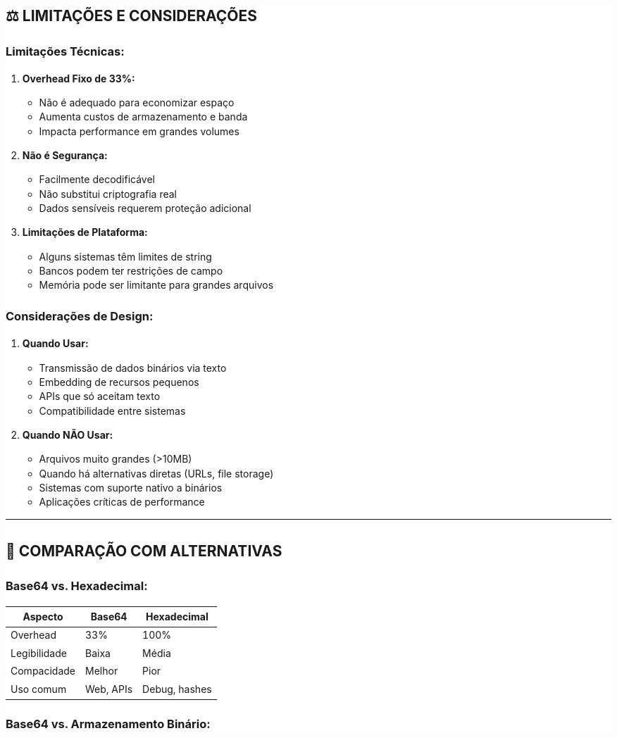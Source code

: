 
## ⚖️ **LIMITAÇÕES E CONSIDERAÇÕES**

### **Limitações Técnicas:**

1. **Overhead Fixo de 33%:**

   - Não é adequado para economizar espaço
   - Aumenta custos de armazenamento e banda
   - Impacta performance em grandes volumes

2. **Não é Segurança:**

   - Facilmente decodificável
   - Não substitui criptografia real
   - Dados sensíveis requerem proteção adicional

3. **Limitações de Plataforma:**
   - Alguns sistemas têm limites de string
   - Bancos podem ter restrições de campo
   - Memória pode ser limitante para grandes arquivos

### **Considerações de Design:**

1. **Quando Usar:**

   - Transmissão de dados binários via texto
   - Embedding de recursos pequenos
   - APIs que só aceitam texto
   - Compatibilidade entre sistemas

2. **Quando NÃO Usar:**
   - Arquivos muito grandes (>10MB)
   - Quando há alternativas diretas (URLs, file storage)
   - Sistemas com suporte nativo a binários
   - Aplicações críticas de performance

---

## 🔬 **COMPARAÇÃO COM ALTERNATIVAS**

### **Base64 vs. Hexadecimal:**

| Aspecto      | Base64    | Hexadecimal   |
| ------------ | --------- | ------------- |
| Overhead     | 33%       | 100%          |
| Legibilidade | Baixa     | Média         |
| Compacidade  | Melhor    | Pior          |
| Uso comum    | Web, APIs | Debug, hashes |

### **Base64 vs. Armazenamento Binário:**
